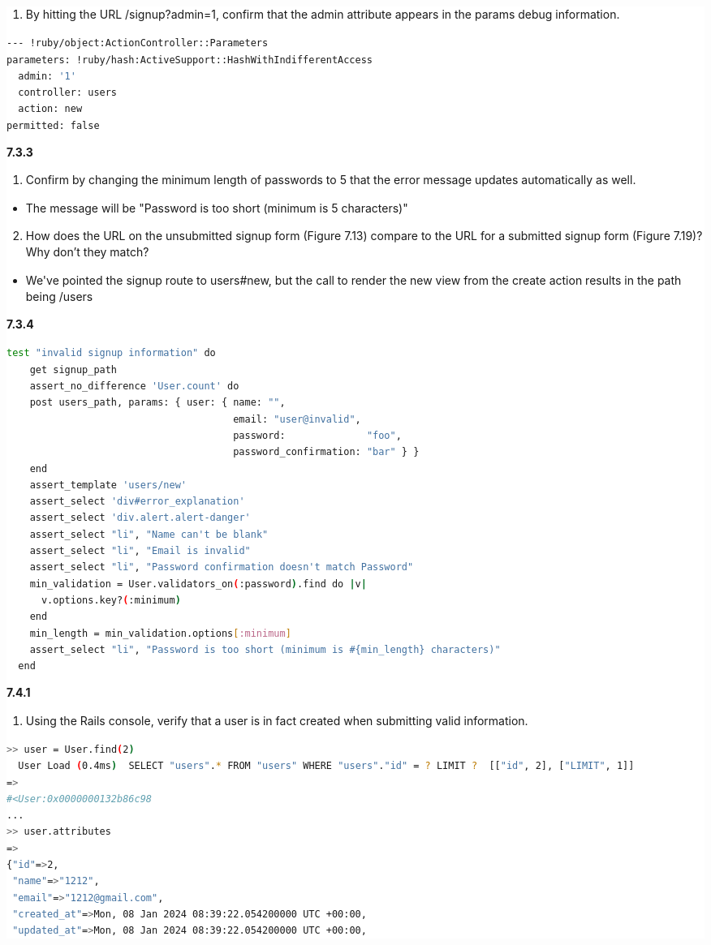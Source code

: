 1. By hitting the URL /signup?admin=1, confirm that the admin attribute appears in the params debug information.

```bash
--- !ruby/object:ActionController::Parameters
parameters: !ruby/hash:ActiveSupport::HashWithIndifferentAccess
  admin: '1'
  controller: users
  action: new
permitted: false
```

**7.3.3**

1. Confirm by changing the minimum length of passwords to 5 that the error message updates automatically as well.

- The message will be "Password is too short (minimum is 5 characters)"

2. How does the URL on the unsubmitted signup form (Figure 7.13) compare to the URL for a submitted signup form (Figure 7.19)? Why don’t they match?
- We've pointed the signup route to users#new, but the call to render the new view from the create action results in the path being /users

**7.3.4**


```bash
test "invalid signup information" do
    get signup_path
    assert_no_difference 'User.count' do
    post users_path, params: { user: { name: "",
                                       email: "user@invalid",
                                       password:              "foo",
                                       password_confirmation: "bar" } }
    end
    assert_template 'users/new'
    assert_select 'div#error_explanation'
    assert_select 'div.alert.alert-danger'
    assert_select "li", "Name can't be blank"
    assert_select "li", "Email is invalid"
    assert_select "li", "Password confirmation doesn't match Password"
    min_validation = User.validators_on(:password).find do |v|
      v.options.key?(:minimum)
    end
    min_length = min_validation.options[:minimum]
    assert_select "li", "Password is too short (minimum is #{min_length} characters)"
  end
```

**7.4.1**

1. Using the Rails console, verify that a user is in fact created when submitting valid information.

```bash
>> user = User.find(2) 
  User Load (0.4ms)  SELECT "users".* FROM "users" WHERE "users"."id" = ? LIMIT ?  [["id", 2], ["LIMIT", 1]]
=> 
#<User:0x0000000132b86c98
...
>> user.attributes                                                         
=> 
{"id"=>2,
 "name"=>"1212",
 "email"=>"1212@gmail.com",
 "created_at"=>Mon, 08 Jan 2024 08:39:22.054200000 UTC +00:00,
 "updated_at"=>Mon, 08 Jan 2024 08:39:22.054200000 UTC +00:00,
```